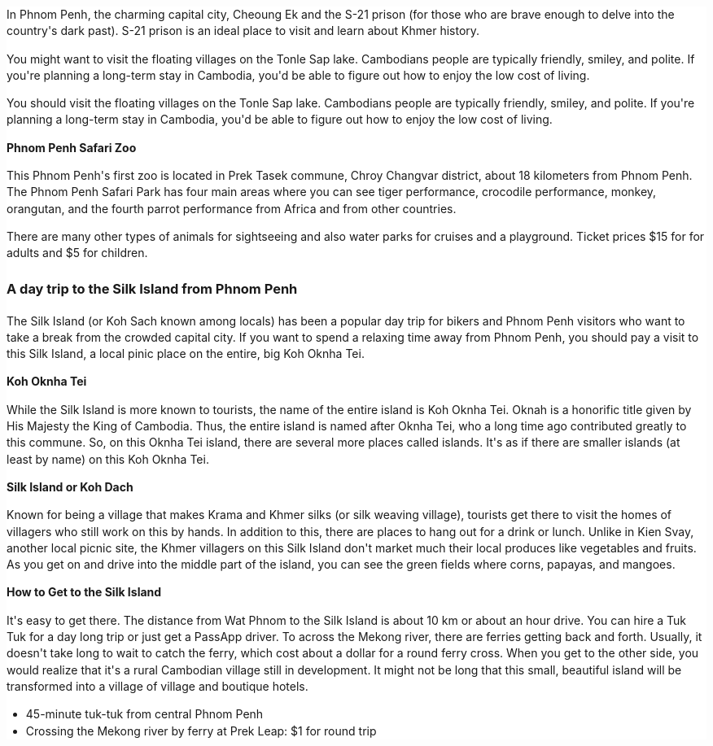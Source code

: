 In Phnom Penh, the charming capital city, Cheoung Ek and the S-21 prison (for those who are brave enough to delve into the country's dark past). S-21 prison is an ideal place to visit and learn about Khmer history.

You might want to visit the floating villages on the Tonle Sap lake. Cambodians people are typically friendly, smiley, and polite. If you're planning a long-term stay in Cambodia, you'd be able to figure out how to enjoy the low cost of living.

You should visit the floating villages on the Tonle Sap lake. Cambodians people are typically friendly, smiley, and polite. If you're planning a long-term stay in Cambodia, you'd be able to figure out how to enjoy the low cost of living.

**Phnom Penh Safari Zoo**

This Phnom Penh's first zoo is located in Prek Tasek commune, Chroy Changvar district, about 18 kilometers from Phnom Penh. The Phnom Penh Safari Park has four main areas where you can see tiger performance, crocodile performance, monkey, orangutan, and the fourth parrot performance from Africa and from other countries.

There are many other types of animals for sightseeing and also water parks for cruises and a playground. Ticket prices $15 for for adults and $5 for children.

### A day trip to the Silk Island from Phnom Penh

The Silk Island (or Koh Sach known among locals) has been a popular day trip for bikers and Phnom Penh visitors who want to take a break from the crowded capital city. If you want to spend a relaxing time away from Phnom Penh, you should pay a visit to this Silk Island, a local pinic place on the entire, big Koh Oknha Tei.

**Koh Oknha Tei**

While the Silk Island is more known to tourists, the name of the entire island is Koh Oknha Tei. Oknah is a honorific title given by His Majesty the King of Cambodia. Thus, the entire island is named after Oknha Tei, who a long time ago contributed greatly to this commune. So, on this Oknha Tei island, there are several more places called islands. It's as if there are smaller islands (at least by name) on this Koh Oknha Tei.

**Silk Island or Koh Dach**

Known for being a village that makes Krama and Khmer silks (or silk weaving village), tourists get there to visit the homes of villagers who still work on this by hands. In addition to this, there are places to hang out for a drink or lunch. Unlike in Kien Svay, another local picnic site, the Khmer villagers on this Silk Island don't market much their local produces like vegetables and fruits. As you get on and drive into the middle part of the island, you can see the green fields where corns, papayas, and mangoes.

**How to Get to the Silk Island**

It's easy to get there. The distance from Wat Phnom to the Silk Island is about 10 km or about an hour drive. You can hire a Tuk Tuk for a day long trip or just get a PassApp driver. To across the Mekong river, there are ferries getting back and forth. Usually, it doesn't take long to wait to catch the ferry, which cost about a dollar for a round ferry cross. When you get to the other side, you would realize that it's a rural Cambodian village still in development. It might not be long that this small, beautiful island will be transformed into a village of village and boutique hotels.

- 45-minute tuk-tuk from central Phnom Penh
- Crossing the Mekong river by ferry at Prek Leap: $1 for round trip
